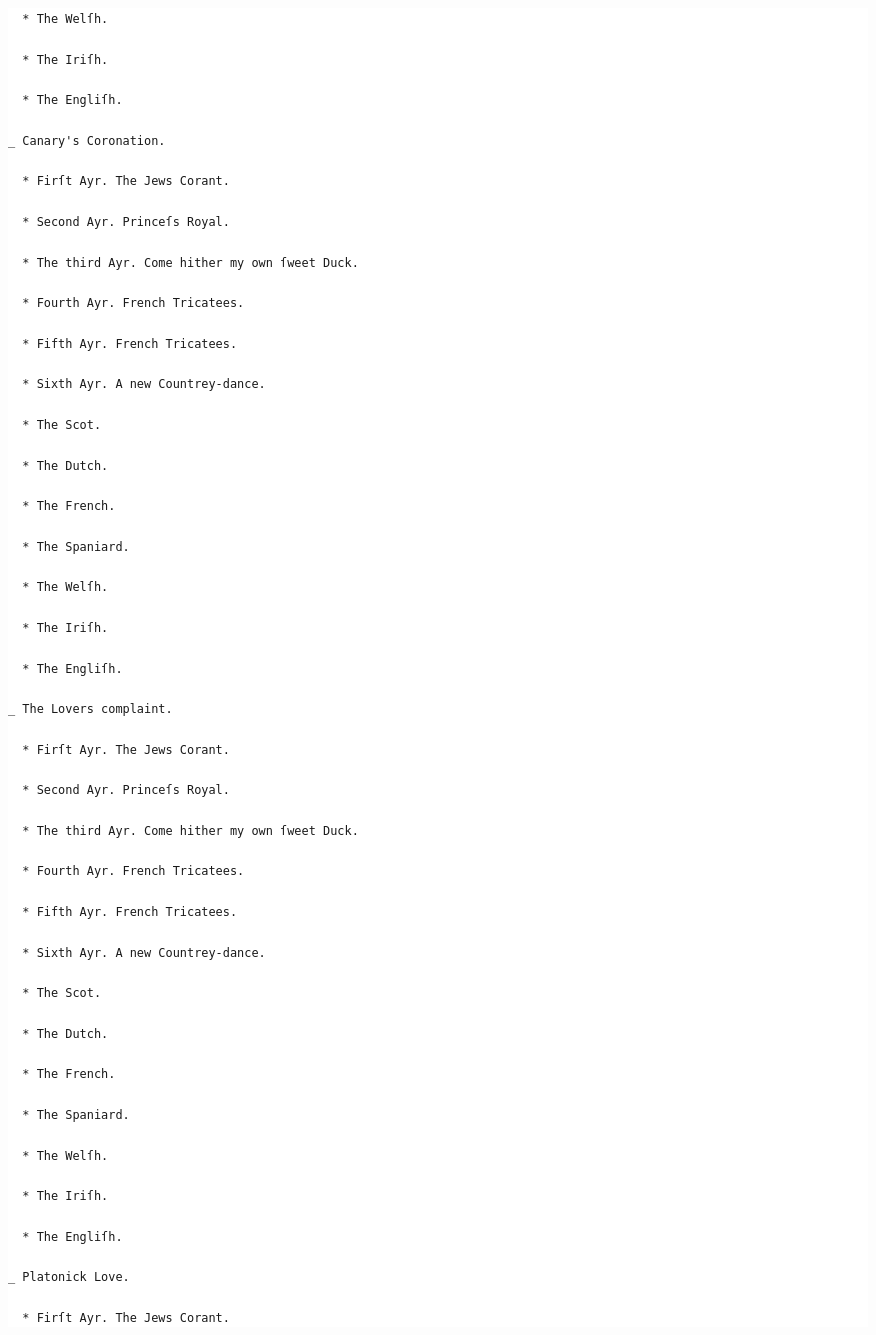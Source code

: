       * The Welſh.

      * The Iriſh.

      * The Engliſh.

    _ Canary's Coronation.

      * Firſt Ayr. The Jews Corant.

      * Second Ayr. Princeſs Royal.

      * The third Ayr. Come hither my own ſweet Duck.

      * Fourth Ayr. French Tricatees.

      * Fifth Ayr. French Tricatees.

      * Sixth Ayr. A new Countrey-dance.

      * The Scot.

      * The Dutch.

      * The French.

      * The Spaniard.

      * The Welſh.

      * The Iriſh.

      * The Engliſh.

    _ The Lovers complaint.

      * Firſt Ayr. The Jews Corant.

      * Second Ayr. Princeſs Royal.

      * The third Ayr. Come hither my own ſweet Duck.

      * Fourth Ayr. French Tricatees.

      * Fifth Ayr. French Tricatees.

      * Sixth Ayr. A new Countrey-dance.

      * The Scot.

      * The Dutch.

      * The French.

      * The Spaniard.

      * The Welſh.

      * The Iriſh.

      * The Engliſh.

    _ Platonick Love.

      * Firſt Ayr. The Jews Corant.
